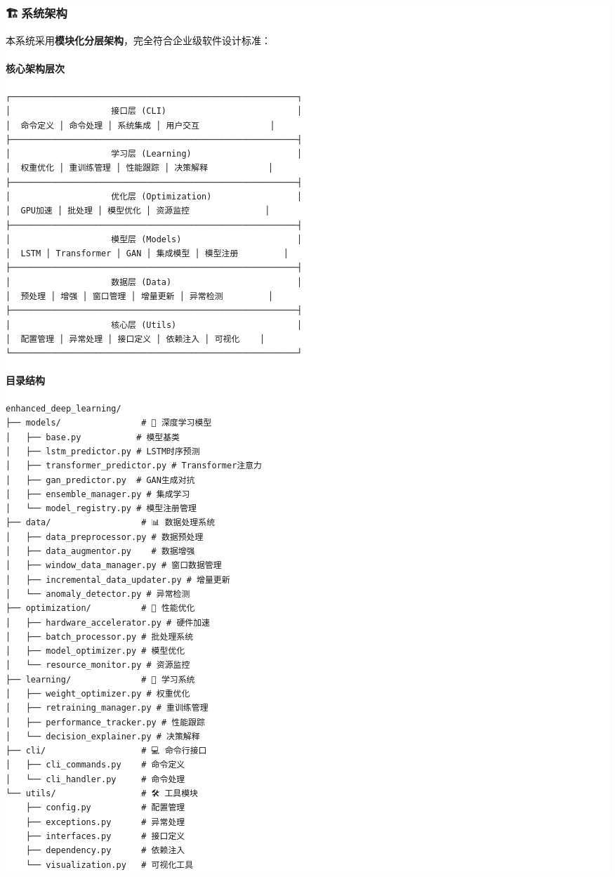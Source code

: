 ### 🏗️ 系统架构

本系统采用**模块化分层架构**，完全符合企业级软件设计标准：

#### 核心架构层次
```
┌─────────────────────────────────────────────────────────┐
│                    接口层 (CLI)                          │
│  命令定义 │ 命令处理 │ 系统集成 │ 用户交互              │
├─────────────────────────────────────────────────────────┤
│                    学习层 (Learning)                     │
│  权重优化 │ 重训练管理 │ 性能跟踪 │ 决策解释            │
├─────────────────────────────────────────────────────────┤
│                    优化层 (Optimization)                 │
│  GPU加速 │ 批处理 │ 模型优化 │ 资源监控               │
├─────────────────────────────────────────────────────────┤
│                    模型层 (Models)                       │
│  LSTM │ Transformer │ GAN │ 集成模型 │ 模型注册         │
├─────────────────────────────────────────────────────────┤
│                    数据层 (Data)                         │
│  预处理 │ 增强 │ 窗口管理 │ 增量更新 │ 异常检测         │
├─────────────────────────────────────────────────────────┤
│                    核心层 (Utils)                        │
│  配置管理 │ 异常处理 │ 接口定义 │ 依赖注入 │ 可视化    │
└─────────────────────────────────────────────────────────┘
```

#### 目录结构
```
enhanced_deep_learning/
├── models/                # 🧠 深度学习模型
│   ├── base.py           # 模型基类
│   ├── lstm_predictor.py # LSTM时序预测
│   ├── transformer_predictor.py # Transformer注意力
│   ├── gan_predictor.py  # GAN生成对抗
│   ├── ensemble_manager.py # 集成学习
│   └── model_registry.py # 模型注册管理
├── data/                  # 📊 数据处理系统
│   ├── data_preprocessor.py # 数据预处理
│   ├── data_augmentor.py    # 数据增强
│   ├── window_data_manager.py # 窗口数据管理
│   ├── incremental_data_updater.py # 增量更新
│   └── anomaly_detector.py # 异常检测
├── optimization/          # 🚀 性能优化
│   ├── hardware_accelerator.py # 硬件加速
│   ├── batch_processor.py # 批处理系统
│   ├── model_optimizer.py # 模型优化
│   └── resource_monitor.py # 资源监控
├── learning/              # 🧠 学习系统
│   ├── weight_optimizer.py # 权重优化
│   ├── retraining_manager.py # 重训练管理
│   ├── performance_tracker.py # 性能跟踪
│   └── decision_explainer.py # 决策解释
├── cli/                   # 💻 命令行接口
│   ├── cli_commands.py    # 命令定义
│   └── cli_handler.py     # 命令处理
└── utils/                 # 🛠️ 工具模块
    ├── config.py          # 配置管理
    ├── exceptions.py      # 异常处理
    ├── interfaces.py      # 接口定义
    ├── dependency.py      # 依赖注入
    └── visualization.py   # 可视化工具
```
